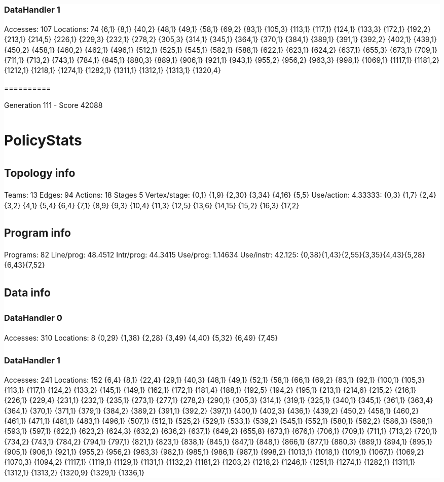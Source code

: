 ### DataHandler 1
Accesses:	107
Locations:	74
{6,1} {8,1} {40,2} {48,1} {49,1} {58,1} {69,2} {83,1} {105,3} {113,1} {117,1} {124,1} {133,3} {172,1} {192,2} {213,1} {214,5} {226,1} {229,3} {232,1} {278,2} {305,3} {314,1} {345,1} {364,1} {370,1} {384,1} {389,1} {391,1} {392,2} {402,1} {439,1} {450,2} {458,1} {460,2} {462,1} {496,1} {512,1} {525,1} {545,1} {582,1} {588,1} {622,1} {623,1} {624,2} {637,1} {655,3} {673,1} {709,1} {711,1} {713,2} {743,1} {784,1} {845,1} {880,3} {889,1} {906,1} {921,1} {943,1} {955,2} {956,2} {963,3} {998,1} {1069,1} {1117,1} {1181,2} {1212,1} {1218,1} {1274,1} {1282,1} {1311,1} {1312,1} {1313,1} {1320,4} 


==========

Generation 111 - Score 42088

# PolicyStats
## Topology info
Teams:		13
Edges:		94
Actions:	18
Stages		5
Vertex/stage:	{0,1} {1,9} {2,30} {3,34} {4,16} {5,5} 
Use/action:	4.33333: {0,3} {1,7} {2,4} {3,2} {4,1} {5,4} {6,4} {7,1} {8,9} {9,3} {10,4} {11,3} {12,5} {13,6} {14,15} {15,2} {16,3} {17,2} 

## Program info
Programs:	82
Line/prog:	48.4512
Intr/prog:	44.3415
Use/prog:	1.14634
Use/instr:	42.125: {0,38}{1,43}{2,55}{3,35}{4,43}{5,28}{6,43}{7,52}

## Data info

### DataHandler 0
Accesses:	310
Locations:	8
{0,29} {1,38} {2,28} {3,49} {4,40} {5,32} {6,49} {7,45} 

### DataHandler 1
Accesses:	241
Locations:	152
{6,4} {8,1} {22,4} {29,1} {40,3} {48,1} {49,1} {52,1} {58,1} {66,1} {69,2} {83,1} {92,1} {100,1} {105,3} {113,1} {117,1} {124,2} {133,2} {145,1} {149,1} {162,1} {172,1} {181,4} {188,1} {192,5} {194,2} {195,1} {213,1} {214,6} {215,2} {216,1} {226,1} {229,4} {231,1} {232,1} {235,1} {273,1} {277,1} {278,2} {290,1} {305,3} {314,1} {319,1} {325,1} {340,1} {345,1} {361,1} {363,4} {364,1} {370,1} {371,1} {379,1} {384,2} {389,2} {391,1} {392,2} {397,1} {400,1} {402,3} {436,1} {439,2} {450,2} {458,1} {460,2} {461,1} {471,1} {481,1} {483,1} {496,1} {507,1} {512,1} {525,2} {529,1} {533,1} {539,2} {545,1} {552,1} {580,1} {582,2} {586,3} {588,1} {593,1} {597,1} {622,1} {623,2} {624,3} {632,2} {636,2} {637,1} {649,2} {655,8} {673,1} {676,1} {706,1} {709,1} {711,1} {713,2} {720,1} {734,2} {743,1} {784,2} {794,1} {797,1} {821,1} {823,1} {838,1} {845,1} {847,1} {848,1} {866,1} {877,1} {880,3} {889,1} {894,1} {895,1} {905,1} {906,1} {921,1} {955,2} {956,2} {963,3} {982,1} {985,1} {986,1} {987,1} {998,2} {1013,1} {1018,1} {1019,1} {1067,1} {1069,2} {1070,3} {1094,2} {1117,1} {1119,1} {1129,1} {1131,1} {1132,2} {1181,2} {1203,2} {1218,2} {1246,1} {1251,1} {1274,1} {1282,1} {1311,1} {1312,1} {1313,2} {1320,9} {1329,1} {1336,1} 
